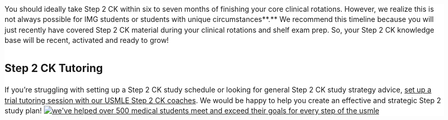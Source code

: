 You should ideally take Step 2 CK within six to seven months of finishing your core clinical rotations. However, we realize this is not always possible for IMG students or students with unique circumstances**.** We recommend this timeline because you will just recently have covered Step 2 CK material during your clinical rotations and shelf exam prep. So, your Step 2 CK knowledge base will be recent, activated and ready to grow!

## Step 2 CK Tutoring

If you’re struggling with setting up a Step 2 CK study schedule or looking for general Step 2 CK study strategy advice, [set up a trial tutoring session with our USMLE Step 2 CK coaches](https://www.medlearnity.com/step-2ck-usmle/). We would be happy to help you create an effective and strategic Step 2 study plan! [![we've helped over 500 medical students meet and exceed their goals for every step of the usmle](https://i2xfwztd2ksbegse.public.blob.vercel-storage.com/wp/2022/06/01-start-here.png)](https://www.medlearnity.com/start-here/)
